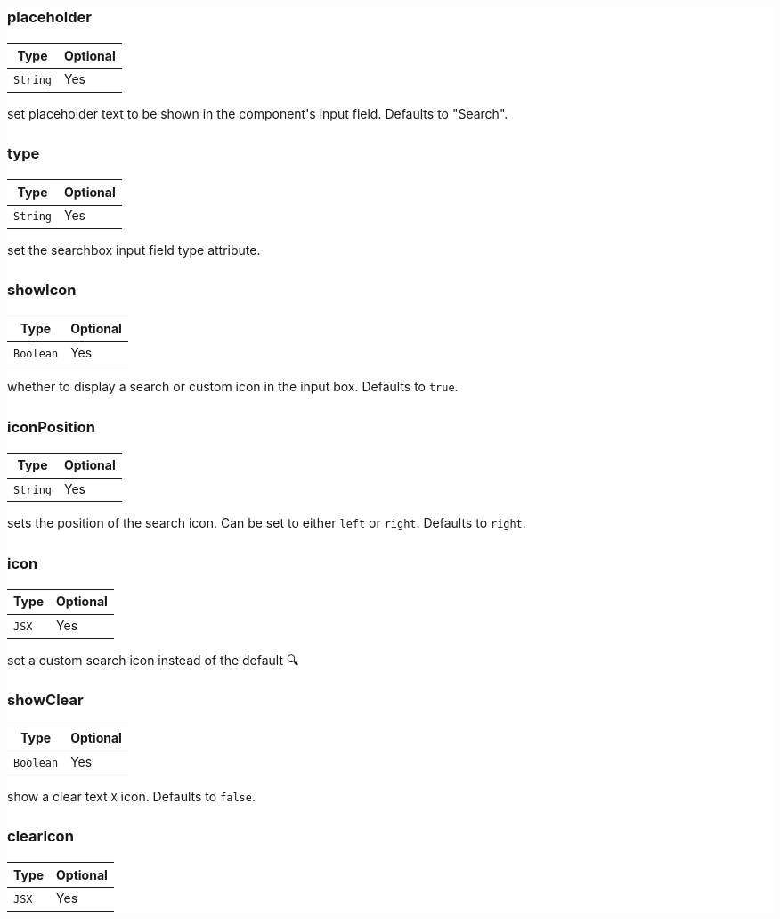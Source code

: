 ### placeholder

| Type | Optional |
|------|----------|
|  `String` |   Yes   |

set placeholder text to be shown in the component's input field. Defaults to "Search".
### type

| Type | Optional |
|------|----------|
|  `String` |   Yes   |

set the searchbox input field type attribute.
### showIcon

| Type | Optional |
|------|----------|
|  `Boolean` |   Yes   |

whether to display a search or custom icon in the input box. Defaults to `true`.
### iconPosition

| Type | Optional |
|------|----------|
|  `String` |   Yes   |

sets the position of the search icon. Can be set to either `left` or `right`. Defaults to `right`.
### icon

| Type | Optional |
|------|----------|
|  `JSX` |   Yes   |

set a custom search icon instead of the default 🔍
### showClear

| Type | Optional |
|------|----------|
|  `Boolean` |   Yes   |

show a clear text `X` icon. Defaults to `false`.
### clearIcon

| Type | Optional |
|------|----------|
|  `JSX` |   Yes   |

